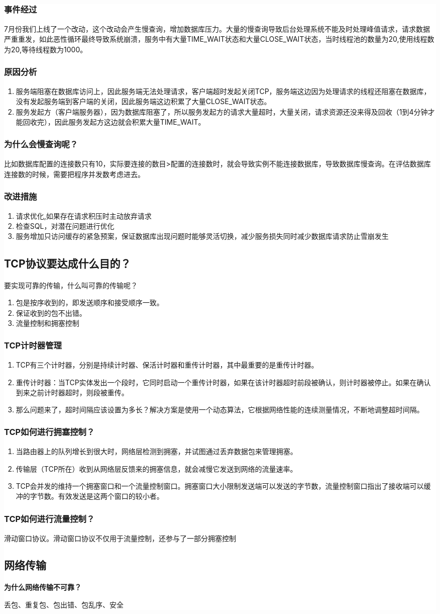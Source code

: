 ### **事件经过**

7月份我们上线了一个改动，这个改动会产生慢查询，增加数据库压力。大量的慢查询导致后台处理系统不能及时处理峰值请求，请求数据严重重发，如此恶性循环最终导致系统崩溃，服务中有大量TIME_WAIT状态和大量CLOSE_WAIT状态，当时线程池的数量为20,使用线程数为20,等待线程数为1000。

### **原因分析**

1. 服务端阻塞在数据库访问上，因此服务端无法处理请求，客户端超时发起关闭TCP，服务端这边因为处理请求的线程还阻塞在数据库，没有发起服务端到客户端的关闭，因此服务端这边积累了大量CLOSE_WAIT状态。
2. 服务发起方（客户端服务器），因为数据库阻塞了，所以服务发起方的请求大量超时，大量关闭，请求资源还没来得及回收（1到4分钟才能回收完），因此服务发起方这边就会积累大量TIME_WAIT。

### **为什么会慢查询呢？**

比如数据库配置的连接数只有10，实际要连接的数目>配置的连接数时，就会导致实例不能连接数据库，导致数据库慢查询。在评估数据库连接数的时候，需要把程序并发数考虑进去。

### **改进措施**

1. 请求优化,如果存在请求积压时主动放弃请求
2. 检查SQL，对潜在问题进行优化
3. 服务增加只访问缓存的紧急预案，保证数据库出现问题时能够灵活切换，减少服务损失同时减少数据库请求防止雪崩发生

## TCP协议要达成什么目的？

要实现可靠的传输，什么叫可靠的传输呢？

1. 包是按序收到的，即发送顺序和接受顺序一致。
2. 保证收到的包不出错。
3. 流量控制和拥塞控制

### TCP计时器管理

1. TCP有三个计时器，分别是持续计时器、保活计时器和重传计时器，其中最重要的是重传计时器。

2. 重传计时器：当TCP实体发出一个段时，它同时启动一个重传计时器，如果在该计时器超时前段被确认，则计时器被停止。如果在确认到来之前计时器超时，则段被重传。

3. 那么问题来了，超时间隔应该设置为多长？解决方案是使用一个动态算法，它根据网络性能的连续测量情况，不断地调整超时间隔。

### TCP如何进行拥塞控制？

1. 当路由器上的队列增长到很大时，网络层检测到拥塞，并试图通过丢弃数据包来管理拥塞。

2. 传输层（TCP所在）收到从网络层反馈来的拥塞信息，就会减慢它发送到网络的流量速率。

3. TCP会并发的维持一个拥塞窗口和一个流量控制窗口。拥塞窗口大小限制发送端可以发送的字节数，流量控制窗口指出了接收端可以缓冲的字节数。有效发送是这两个窗口的较小者。

### TCP如何进行流量控制？

滑动窗口协议。滑动窗口协议不仅用于流量控制，还参与了一部分拥塞控制

## 网络传输

**为什么网络传输不可靠？**

丢包、重复包、包出错、包乱序、安全
